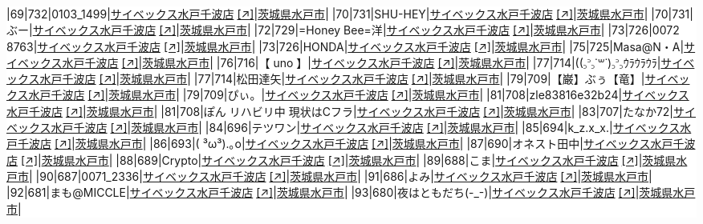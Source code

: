 |69|732|<span class="rank-name-pd">0103_1499</span>|<a href="/darts/rank/shops/10102.html">サイベックス水戸千波店</a> <a href="https://vs.phoenixdarts.com/jp/shop/shopDetailInfo/s_10102?s_seq=10102">[↗]</a>|<a href="/darts/rank/茨城県/水戸市">茨城県水戸市</a>|
|70|731|<span class="rank-name-pd">SHU-HEY</span>|<a href="/darts/rank/shops/10102.html">サイベックス水戸千波店</a> <a href="https://vs.phoenixdarts.com/jp/shop/shopDetailInfo/s_10102?s_seq=10102">[↗]</a>|<a href="/darts/rank/茨城県/水戸市">茨城県水戸市</a>|
|70|731|<span class="rank-name-pd">ぶー</span>|<a href="/darts/rank/shops/10102.html">サイベックス水戸千波店</a> <a href="https://vs.phoenixdarts.com/jp/shop/shopDetailInfo/s_10102?s_seq=10102">[↗]</a>|<a href="/darts/rank/茨城県/水戸市">茨城県水戸市</a>|
|72|729|<span class="rank-name-pd">=Honey Bee=洋</span>|<a href="/darts/rank/shops/10102.html">サイベックス水戸千波店</a> <a href="https://vs.phoenixdarts.com/jp/shop/shopDetailInfo/s_10102?s_seq=10102">[↗]</a>|<a href="/darts/rank/茨城県/水戸市">茨城県水戸市</a>|
|73|726|<span class="rank-name-pd">0072 8763</span>|<a href="/darts/rank/shops/10102.html">サイベックス水戸千波店</a> <a href="https://vs.phoenixdarts.com/jp/shop/shopDetailInfo/s_10102?s_seq=10102">[↗]</a>|<a href="/darts/rank/茨城県/水戸市">茨城県水戸市</a>|
|73|726|<span class="rank-name-pd">HONDA</span>|<a href="/darts/rank/shops/10102.html">サイベックス水戸千波店</a> <a href="https://vs.phoenixdarts.com/jp/shop/shopDetailInfo/s_10102?s_seq=10102">[↗]</a>|<a href="/darts/rank/茨城県/水戸市">茨城県水戸市</a>|
|75|725|<span class="rank-name-pd">Masa@N・A</span>|<a href="/darts/rank/shops/10102.html">サイベックス水戸千波店</a> <a href="https://vs.phoenixdarts.com/jp/shop/shopDetailInfo/s_10102?s_seq=10102">[↗]</a>|<a href="/darts/rank/茨城県/水戸市">茨城県水戸市</a>|
|76|716|<span class="rank-name-pd">【 uno 】</span>|<a href="/darts/rank/shops/10102.html">サイベックス水戸千波店</a> <a href="https://vs.phoenixdarts.com/jp/shop/shopDetailInfo/s_10102?s_seq=10102">[↗]</a>|<a href="/darts/rank/茨城県/水戸市">茨城県水戸市</a>|
|77|714|<span class="rank-name-pd">((꜆꜄꜆˙꒳˙)꜆꜄꜆ｳﾗｳﾗｳﾗ</span>|<a href="/darts/rank/shops/10102.html">サイベックス水戸千波店</a> <a href="https://vs.phoenixdarts.com/jp/shop/shopDetailInfo/s_10102?s_seq=10102">[↗]</a>|<a href="/darts/rank/茨城県/水戸市">茨城県水戸市</a>|
|77|714|<span class="rank-name-pd">松田達矢</span>|<a href="/darts/rank/shops/10102.html">サイベックス水戸千波店</a> <a href="https://vs.phoenixdarts.com/jp/shop/shopDetailInfo/s_10102?s_seq=10102">[↗]</a>|<a href="/darts/rank/茨城県/水戸市">茨城県水戸市</a>|
|79|709|<span class="rank-name-pd">【巌】ぶぅ【竜】</span>|<a href="/darts/rank/shops/10102.html">サイベックス水戸千波店</a> <a href="https://vs.phoenixdarts.com/jp/shop/shopDetailInfo/s_10102?s_seq=10102">[↗]</a>|<a href="/darts/rank/茨城県/水戸市">茨城県水戸市</a>|
|79|709|<span class="rank-name-pd">ぴぃ。</span>|<a href="/darts/rank/shops/10102.html">サイベックス水戸千波店</a> <a href="https://vs.phoenixdarts.com/jp/shop/shopDetailInfo/s_10102?s_seq=10102">[↗]</a>|<a href="/darts/rank/茨城県/水戸市">茨城県水戸市</a>|
|81|708|<span class="rank-name-pd">zle83816e32b24</span>|<a href="/darts/rank/shops/10102.html">サイベックス水戸千波店</a> <a href="https://vs.phoenixdarts.com/jp/shop/shopDetailInfo/s_10102?s_seq=10102">[↗]</a>|<a href="/darts/rank/茨城県/水戸市">茨城県水戸市</a>|
|81|708|<span class="rank-name-pd">ぽん リハビリ中 現状はCフラ</span>|<a href="/darts/rank/shops/10102.html">サイベックス水戸千波店</a> <a href="https://vs.phoenixdarts.com/jp/shop/shopDetailInfo/s_10102?s_seq=10102">[↗]</a>|<a href="/darts/rank/茨城県/水戸市">茨城県水戸市</a>|
|83|707|<span class="rank-name-pd">たなか72</span>|<a href="/darts/rank/shops/10102.html">サイベックス水戸千波店</a> <a href="https://vs.phoenixdarts.com/jp/shop/shopDetailInfo/s_10102?s_seq=10102">[↗]</a>|<a href="/darts/rank/茨城県/水戸市">茨城県水戸市</a>|
|84|696|<span class="rank-name-pd">テツワン</span>|<a href="/darts/rank/shops/10102.html">サイベックス水戸千波店</a> <a href="https://vs.phoenixdarts.com/jp/shop/shopDetailInfo/s_10102?s_seq=10102">[↗]</a>|<a href="/darts/rank/茨城県/水戸市">茨城県水戸市</a>|
|85|694|<span class="rank-name-pd">k_z.x_x.</span>|<a href="/darts/rank/shops/10102.html">サイベックス水戸千波店</a> <a href="https://vs.phoenixdarts.com/jp/shop/shopDetailInfo/s_10102?s_seq=10102">[↗]</a>|<a href="/darts/rank/茨城県/水戸市">茨城県水戸市</a>|
|86|693|<span class="rank-name-pd">( ³ω³).｡o</span>|<a href="/darts/rank/shops/10102.html">サイベックス水戸千波店</a> <a href="https://vs.phoenixdarts.com/jp/shop/shopDetailInfo/s_10102?s_seq=10102">[↗]</a>|<a href="/darts/rank/茨城県/水戸市">茨城県水戸市</a>|
|87|690|<span class="rank-name-pd">オネスト田中</span>|<a href="/darts/rank/shops/10102.html">サイベックス水戸千波店</a> <a href="https://vs.phoenixdarts.com/jp/shop/shopDetailInfo/s_10102?s_seq=10102">[↗]</a>|<a href="/darts/rank/茨城県/水戸市">茨城県水戸市</a>|
|88|689|<span class="rank-name-pd">Crypto</span>|<a href="/darts/rank/shops/10102.html">サイベックス水戸千波店</a> <a href="https://vs.phoenixdarts.com/jp/shop/shopDetailInfo/s_10102?s_seq=10102">[↗]</a>|<a href="/darts/rank/茨城県/水戸市">茨城県水戸市</a>|
|89|688|<span class="rank-name-pd">こま</span>|<a href="/darts/rank/shops/10102.html">サイベックス水戸千波店</a> <a href="https://vs.phoenixdarts.com/jp/shop/shopDetailInfo/s_10102?s_seq=10102">[↗]</a>|<a href="/darts/rank/茨城県/水戸市">茨城県水戸市</a>|
|90|687|<span class="rank-name-pd">0071_2336</span>|<a href="/darts/rank/shops/10102.html">サイベックス水戸千波店</a> <a href="https://vs.phoenixdarts.com/jp/shop/shopDetailInfo/s_10102?s_seq=10102">[↗]</a>|<a href="/darts/rank/茨城県/水戸市">茨城県水戸市</a>|
|91|686|<span class="rank-name-pd">よみ</span>|<a href="/darts/rank/shops/10102.html">サイベックス水戸千波店</a> <a href="https://vs.phoenixdarts.com/jp/shop/shopDetailInfo/s_10102?s_seq=10102">[↗]</a>|<a href="/darts/rank/茨城県/水戸市">茨城県水戸市</a>|
|92|681|<span class="rank-name-pd">まも@MICCLE</span>|<a href="/darts/rank/shops/10102.html">サイベックス水戸千波店</a> <a href="https://vs.phoenixdarts.com/jp/shop/shopDetailInfo/s_10102?s_seq=10102">[↗]</a>|<a href="/darts/rank/茨城県/水戸市">茨城県水戸市</a>|
|93|680|<span class="rank-name-pd">夜はともだち(-_-)</span>|<a href="/darts/rank/shops/10102.html">サイベックス水戸千波店</a> <a href="https://vs.phoenixdarts.com/jp/shop/shopDetailInfo/s_10102?s_seq=10102">[↗]</a>|<a href="/darts/rank/茨城県/水戸市">茨城県水戸市</a>|